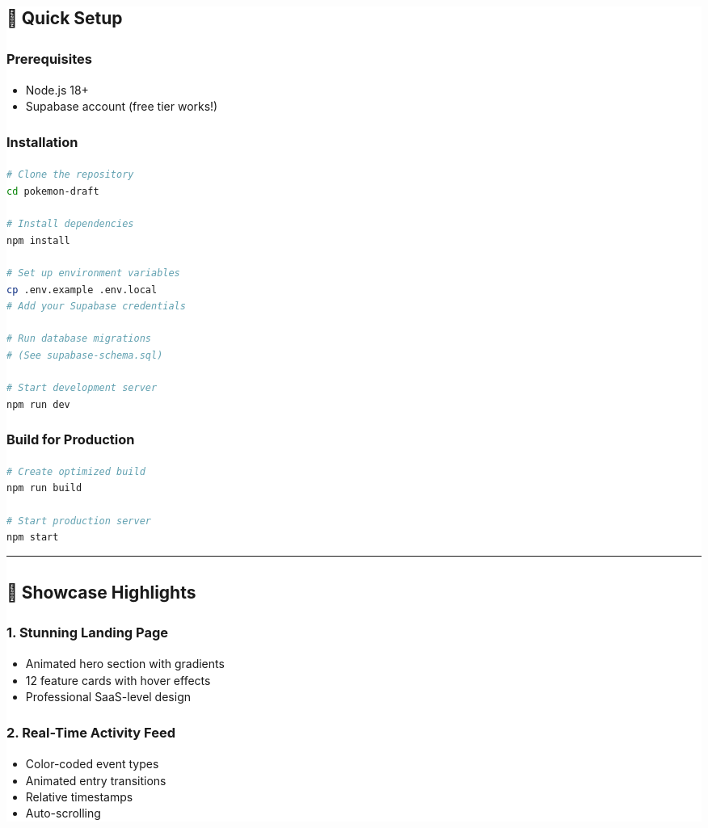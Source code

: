 
## 🎯 Quick Setup

### Prerequisites
- Node.js 18+
- Supabase account (free tier works!)

### Installation

```bash
# Clone the repository
cd pokemon-draft

# Install dependencies
npm install

# Set up environment variables
cp .env.example .env.local
# Add your Supabase credentials

# Run database migrations
# (See supabase-schema.sql)

# Start development server
npm run dev
```

### Build for Production
```bash
# Create optimized build
npm run build

# Start production server
npm start
```

---

## 🎨 Showcase Highlights

### 1. **Stunning Landing Page**
- Animated hero section with gradients
- 12 feature cards with hover effects
- Professional SaaS-level design

### 2. **Real-Time Activity Feed**
- Color-coded event types
- Animated entry transitions
- Relative timestamps
- Auto-scrolling
